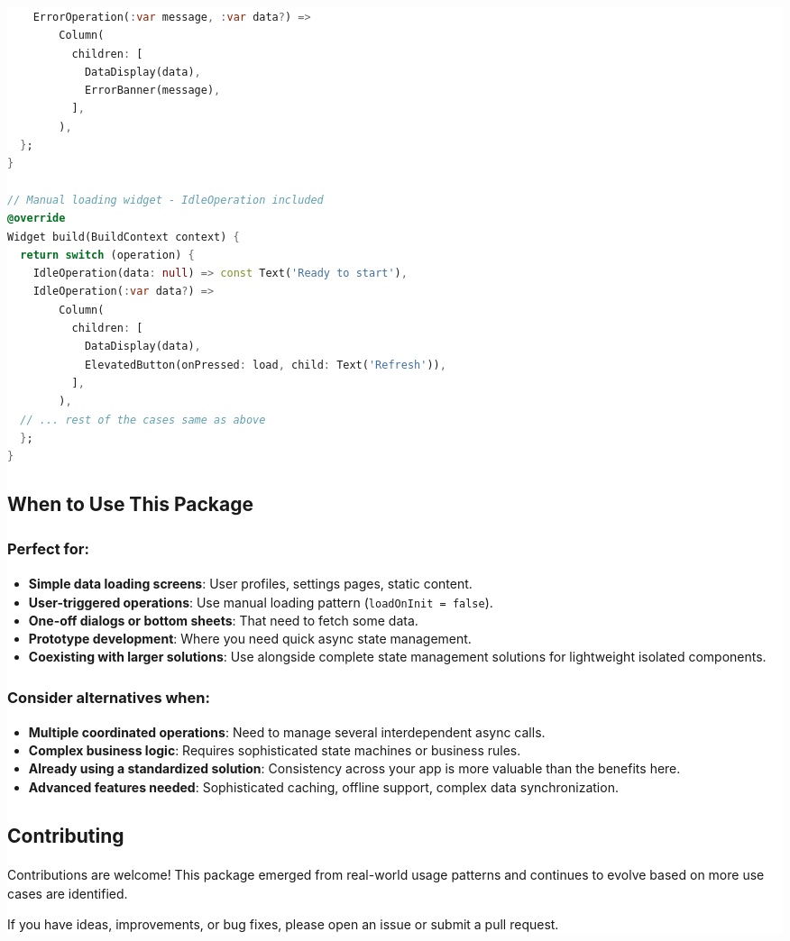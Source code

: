 ```dart
    ErrorOperation(:var message, :var data?) =>
        Column(
          children: [
            DataDisplay(data),
            ErrorBanner(message),
          ],
        ),
  };
}

// Manual loading widget - IdleOperation included
@override
Widget build(BuildContext context) {
  return switch (operation) {
    IdleOperation(data: null) => const Text('Ready to start'),
    IdleOperation(:var data?) =>
        Column(
          children: [
            DataDisplay(data),
            ElevatedButton(onPressed: load, child: Text('Refresh')),
          ],
        ),
  // ... rest of the cases same as above
  };
}
```

## When to Use This Package

### Perfect for:

- **Simple data loading screens**: User profiles, settings pages, static content.
- **User-triggered operations**: Use manual loading pattern (`loadOnInit = false`).
- **One-off dialogs or bottom sheets**: That need to fetch some data.
- **Prototype development**: Where you need quick async state management.
- **Coexisting with larger solutions**: Use alongside complete state management solutions for lightweight isolated
  components.

### Consider alternatives when:

- **Multiple coordinated operations**: Need to manage several interdependent async calls.
- **Complex business logic**: Requires sophisticated state machines or business rules.
- **Already using a standardized solution**: Consistency across your app is more valuable than the benefits here.
- **Advanced features needed**: Sophisticated caching, offline support, complex data synchronization.

## Contributing

Contributions are welcome! This package emerged from real-world usage patterns and continues to evolve based on more
use cases are identified.

If you have ideas, improvements, or bug fixes, please open an issue or submit a pull request.

